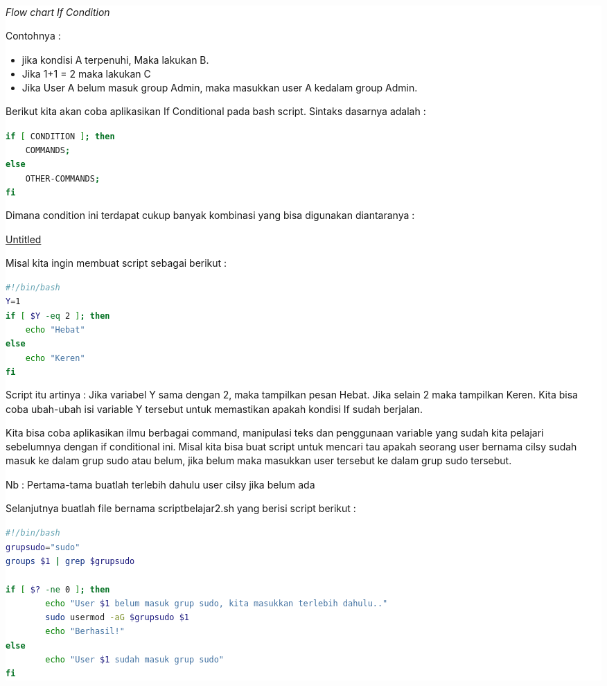 *Flow chart If Condition*

Contohnya :

- jika kondisi A terpenuhi, Maka lakukan B.
- Jika 1+1 = 2 maka lakukan C
- Jika User A belum masuk group Admin, maka masukkan user A kedalam group Admin.

Berikut kita akan coba aplikasikan If Conditional pada bash script. Sintaks dasarnya adalah :

```bash
if [ CONDITION ]; then
	COMMANDS;
else
	OTHER-COMMANDS;
fi
```

Dimana condition ini terdapat cukup banyak kombinasi yang bisa digunakan diantaranya :

[Untitled](16%20Shell%20Scripting%20b368df8094b744c09b7eec62badd232f/Untitled%20Database%20a8f9aff67a9847f08d29991479b42e08.csv)

Misal kita ingin membuat script sebagai berikut :

```bash
#!/bin/bash
Y=1
if [ $Y -eq 2 ]; then
	echo "Hebat"
else
	echo "Keren"
fi
```

Script itu artinya : Jika variabel Y sama dengan 2, maka tampilkan pesan Hebat. Jika selain 2 maka tampilkan Keren. Kita bisa coba ubah-ubah isi variable Y tersebut untuk memastikan apakah kondisi If sudah berjalan.

Kita bisa coba aplikasikan ilmu berbagai command, manipulasi teks dan penggunaan variable yang sudah kita pelajari sebelumnya dengan if conditional ini. Misal kita bisa buat script untuk mencari tau apakah seorang user bernama cilsy sudah masuk ke dalam grup sudo atau belum, jika belum maka masukkan user tersebut ke dalam grup sudo tersebut.

Nb : Pertama-tama buatlah terlebih dahulu user cilsy jika belum ada

Selanjutnya buatlah file bernama scriptbelajar2.sh yang berisi script berikut :

```bash
#!/bin/bash
grupsudo="sudo"
groups $1 | grep $grupsudo
 
if [ $? -ne 0 ]; then
        echo "User $1 belum masuk grup sudo, kita masukkan terlebih dahulu.."
        sudo usermod -aG $grupsudo $1
        echo "Berhasil!"
else
        echo "User $1 sudah masuk grup sudo"
fi
```
